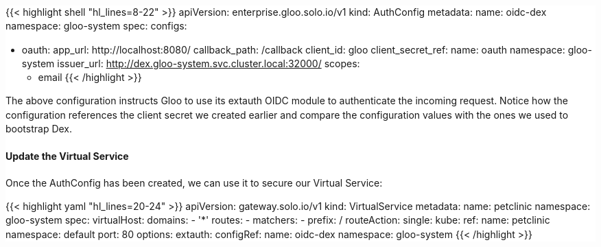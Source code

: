 {{< highlight shell "hl_lines=8-22" >}}
apiVersion: enterprise.gloo.solo.io/v1
kind: AuthConfig
metadata:
  name: oidc-dex
  namespace: gloo-system
spec:
  configs:
  - oauth:
      app_url: http://localhost:8080/
      callback_path: /callback
      client_id: gloo
      client_secret_ref:
        name: oauth
        namespace: gloo-system
      issuer_url: http://dex.gloo-system.svc.cluster.local:32000/
      scopes:
      - email
{{< /highlight >}}

The above configuration instructs Gloo to use its extauth OIDC module to authenticate the incoming request. 
Notice how the configuration references the client secret we created earlier and compare the configuration values 
with the ones we used to bootstrap Dex.

#### Update the Virtual Service
Once the AuthConfig has been created, we can use it to secure our Virtual Service:

{{< highlight yaml "hl_lines=20-24" >}}
apiVersion: gateway.solo.io/v1
kind: VirtualService
metadata:
  name: petclinic
  namespace: gloo-system
spec:
  virtualHost:
    domains:
    - '*'
    routes:
    - matchers:
      - prefix: /
      routeAction:
        single:
          kube:
            ref:
              name: petclinic
              namespace: default
            port: 80
    options:
      extauth:
        configRef:
          name: oidc-dex
          namespace: gloo-system
{{< /highlight >}}
